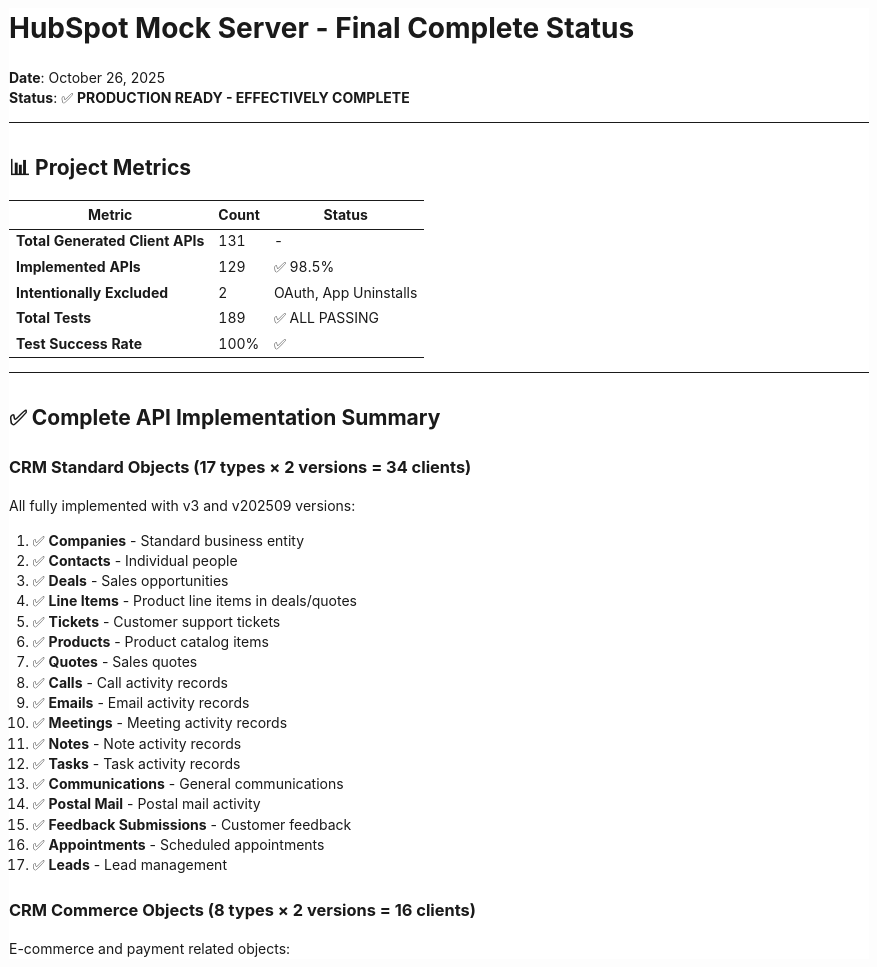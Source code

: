 # HubSpot Mock Server - Final Complete Status
**Date**: October 26, 2025  
**Status**: ✅ **PRODUCTION READY - EFFECTIVELY COMPLETE**

---

## 📊 Project Metrics

| Metric | Count | Status |
|--------|-------|--------|
| **Total Generated Client APIs** | 131 | - |
| **Implemented APIs** | 129 | ✅ 98.5% |
| **Intentionally Excluded** | 2 | OAuth, App Uninstalls |
| **Total Tests** | 189 | ✅ ALL PASSING |
| **Test Success Rate** | 100% | ✅ |

---

## ✅ Complete API Implementation Summary

### CRM Standard Objects (17 types × 2 versions = 34 clients)
All fully implemented with v3 and v202509 versions:

1. ✅ **Companies** - Standard business entity
2. ✅ **Contacts** - Individual people
3. ✅ **Deals** - Sales opportunities
4. ✅ **Line Items** - Product line items in deals/quotes
5. ✅ **Tickets** - Customer support tickets
6. ✅ **Products** - Product catalog items
7. ✅ **Quotes** - Sales quotes
8. ✅ **Calls** - Call activity records
9. ✅ **Emails** - Email activity records
10. ✅ **Meetings** - Meeting activity records
11. ✅ **Notes** - Note activity records
12. ✅ **Tasks** - Task activity records
13. ✅ **Communications** - General communications
14. ✅ **Postal Mail** - Postal mail activity
15. ✅ **Feedback Submissions** - Customer feedback
16. ✅ **Appointments** - Scheduled appointments
17. ✅ **Leads** - Lead management

### CRM Commerce Objects (8 types × 2 versions = 16 clients)
E-commerce and payment related objects:
